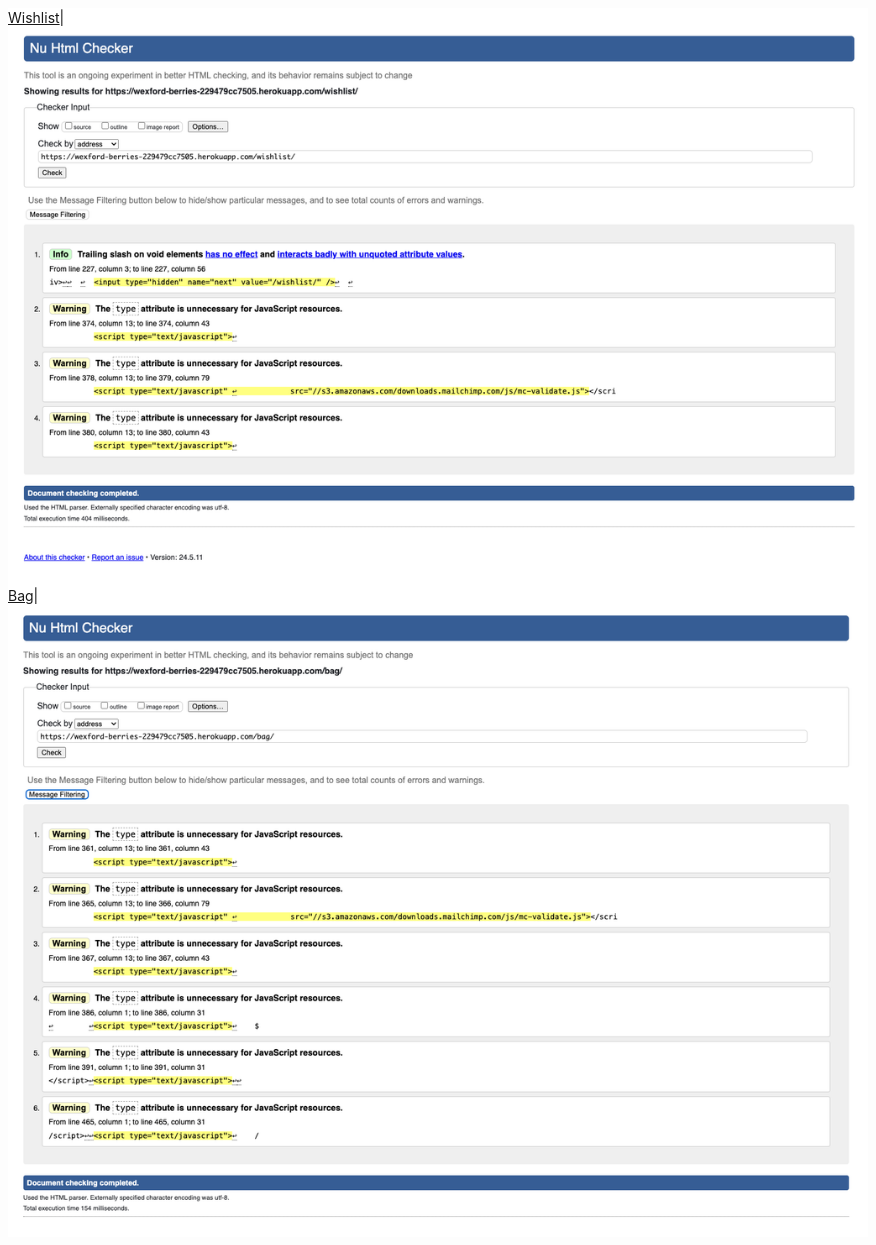 [Wishlist](https://validator.w3.org/nu/?doc=https%3A%2F%2Fwexford-berries-229479cc7505.herokuapp.com%2Fwishlist%2F)|![W3C validation screenshot wishlist page](/documentation/w3c_html/w3c-html-wishlist.png)
[Bag](https://validator.w3.org/nu/?doc=https%3A%2F%2Fwexford-berries-229479cc7505.herokuapp.com%2Fbag%2F)|![W3C validation screenshot bag page](/documentation/w3c_html/w3c-html-bag.png)